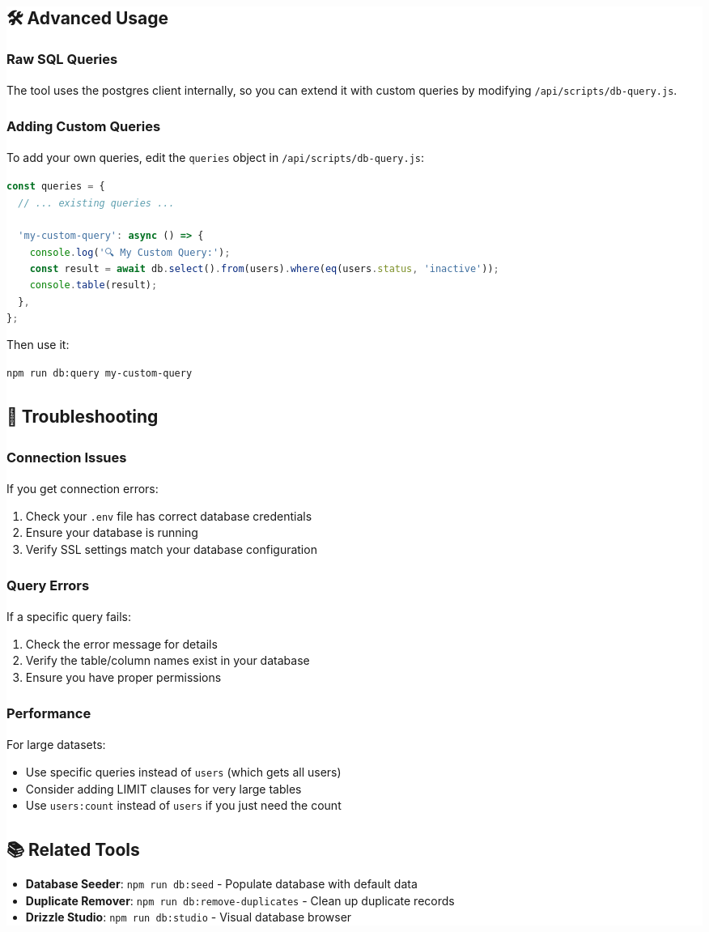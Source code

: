 ## 🛠️ Advanced Usage

### Raw SQL Queries
The tool uses the postgres client internally, so you can extend it with custom queries by modifying `/api/scripts/db-query.js`.

### Adding Custom Queries
To add your own queries, edit the `queries` object in `/api/scripts/db-query.js`:

```javascript
const queries = {
  // ... existing queries ...
  
  'my-custom-query': async () => {
    console.log('🔍 My Custom Query:');
    const result = await db.select().from(users).where(eq(users.status, 'inactive'));
    console.table(result);
  },
};
```

Then use it:
```bash
npm run db:query my-custom-query
```

## 🔧 Troubleshooting

### Connection Issues
If you get connection errors:
1. Check your `.env` file has correct database credentials
2. Ensure your database is running
3. Verify SSL settings match your database configuration

### Query Errors
If a specific query fails:
1. Check the error message for details
2. Verify the table/column names exist in your database
3. Ensure you have proper permissions

### Performance
For large datasets:
- Use specific queries instead of `users` (which gets all users)
- Consider adding LIMIT clauses for very large tables
- Use `users:count` instead of `users` if you just need the count

## 📚 Related Tools

- **Database Seeder**: `npm run db:seed` - Populate database with default data
- **Duplicate Remover**: `npm run db:remove-duplicates` - Clean up duplicate records
- **Drizzle Studio**: `npm run db:studio` - Visual database browser
